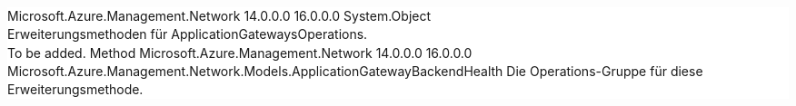 <Type Name="ApplicationGatewaysOperationsExtensions" FullName="Microsoft.Azure.Management.Network.ApplicationGatewaysOperationsExtensions">
  <TypeSignature Language="C#" Value="public static class ApplicationGatewaysOperationsExtensions" />
  <TypeSignature Language="ILAsm" Value=".class public auto ansi abstract sealed beforefieldinit ApplicationGatewaysOperationsExtensions extends System.Object" />
  <TypeSignature Language="DocId" Value="T:Microsoft.Azure.Management.Network.ApplicationGatewaysOperationsExtensions" />
  <TypeSignature Language="VB.NET" Value="Public Module ApplicationGatewaysOperationsExtensions" />
  <TypeSignature Language="F#" Value="type ApplicationGatewaysOperationsExtensions = class" />
  <AssemblyInfo>
    <AssemblyName>Microsoft.Azure.Management.Network</AssemblyName>
    <AssemblyVersion>14.0.0.0</AssemblyVersion>
    <AssemblyVersion>16.0.0.0</AssemblyVersion>
  </AssemblyInfo>
  <Base>
    <BaseTypeName>System.Object</BaseTypeName>
  </Base>
  <Interfaces />
  <Docs>
    <summary>
            Erweiterungsmethoden für ApplicationGatewaysOperations.
            </summary>
    <remarks>To be added.</remarks>
  </Docs>
  <Members>
    <Member MemberName="BackendHealth">
      <MemberSignature Language="C#" Value="public static Microsoft.Azure.Management.Network.Models.ApplicationGatewayBackendHealth BackendHealth (this Microsoft.Azure.Management.Network.IApplicationGatewaysOperations operations, string resourceGroupName, string applicationGatewayName, string expand = null);" />
      <MemberSignature Language="ILAsm" Value=".method public static hidebysig class Microsoft.Azure.Management.Network.Models.ApplicationGatewayBackendHealth BackendHealth(class Microsoft.Azure.Management.Network.IApplicationGatewaysOperations operations, string resourceGroupName, string applicationGatewayName, string expand) cil managed" />
      <MemberSignature Language="DocId" Value="M:Microsoft.Azure.Management.Network.ApplicationGatewaysOperationsExtensions.BackendHealth(Microsoft.Azure.Management.Network.IApplicationGatewaysOperations,System.String,System.String,System.String)" />
      <MemberSignature Language="VB.NET" Value="&lt;Extension()&gt;&#xA;Public Function BackendHealth (operations As IApplicationGatewaysOperations, resourceGroupName As String, applicationGatewayName As String, Optional expand As String = null) As ApplicationGatewayBackendHealth" />
      <MemberSignature Language="F#" Value="static member BackendHealth : Microsoft.Azure.Management.Network.IApplicationGatewaysOperations * string * string * string -&gt; Microsoft.Azure.Management.Network.Models.ApplicationGatewayBackendHealth" Usage="Microsoft.Azure.Management.Network.ApplicationGatewaysOperationsExtensions.BackendHealth (operations, resourceGroupName, applicationGatewayName, expand)" />
      <MemberType>Method</MemberType>
      <AssemblyInfo>
        <AssemblyName>Microsoft.Azure.Management.Network</AssemblyName>
        <AssemblyVersion>14.0.0.0</AssemblyVersion>
        <AssemblyVersion>16.0.0.0</AssemblyVersion>
      </AssemblyInfo>
      <ReturnValue>
        <ReturnType>Microsoft.Azure.Management.Network.Models.ApplicationGatewayBackendHealth</ReturnType>
      </ReturnValue>
      <Parameters>
        <Parameter Name="operations" Type="Microsoft.Azure.Management.Network.IApplicationGatewaysOperations" RefType="this" />
        <Parameter Name="resourceGroupName" Type="System.String" />
        <Parameter Name="applicationGatewayName" Type="System.String" />
        <Parameter Name="expand" Type="System.String" />
      </Parameters>
      <Docs>
        <param name="operations">
            Die Operations-Gruppe für diese Erweiterungsmethode.